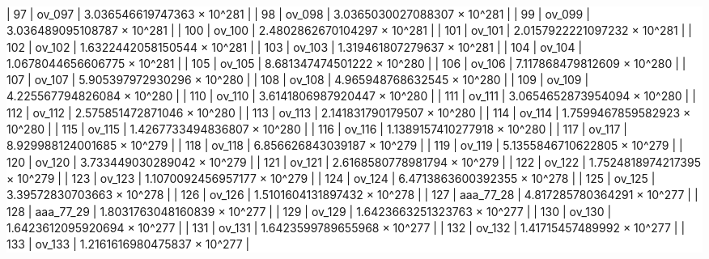 | 97 | ov_097 | 3.036546619747363 × 10^281 |
| 98 | ov_098 | 3.0365030027088307 × 10^281 |
| 99 | ov_099 | 3.036489095108787 × 10^281 |
| 100 | ov_100 | 2.4802862670104297 × 10^281 |
| 101 | ov_101 | 2.0157922221097232 × 10^281 |
| 102 | ov_102 | 1.6322442058150544 × 10^281 |
| 103 | ov_103 | 1.319461807279637 × 10^281 |
| 104 | ov_104 | 1.0678044656606775 × 10^281 |
| 105 | ov_105 | 8.681347474501222 × 10^280 |
| 106 | ov_106 | 7.117868479812609 × 10^280 |
| 107 | ov_107 | 5.905397972930296 × 10^280 |
| 108 | ov_108 | 4.965948768632545 × 10^280 |
| 109 | ov_109 | 4.225567794826084 × 10^280 |
| 110 | ov_110 | 3.6141806987920447 × 10^280 |
| 111 | ov_111 | 3.0654652873954094 × 10^280 |
| 112 | ov_112 | 2.575851472871046 × 10^280 |
| 113 | ov_113 | 2.141831790179507 × 10^280 |
| 114 | ov_114 | 1.7599467859582923 × 10^280 |
| 115 | ov_115 | 1.4267733494836807 × 10^280 |
| 116 | ov_116 | 1.1389157410277918 × 10^280 |
| 117 | ov_117 | 8.929988124001685 × 10^279 |
| 118 | ov_118 | 6.856626843039187 × 10^279 |
| 119 | ov_119 | 5.1355846710622805 × 10^279 |
| 120 | ov_120 | 3.733449030289042 × 10^279 |
| 121 | ov_121 | 2.6168580778981794 × 10^279 |
| 122 | ov_122 | 1.7524818974217395 × 10^279 |
| 123 | ov_123 | 1.1070092456957177 × 10^279 |
| 124 | ov_124 | 6.4713863600392355 × 10^278 |
| 125 | ov_125 | 3.39572830703663 × 10^278 |
| 126 | ov_126 | 1.5101604131897432 × 10^278 |
| 127 | aaa_77_28 | 4.817285780364291 × 10^277 |
| 128 | aaa_77_29 | 1.8031763048160839 × 10^277 |
| 129 | ov_129 | 1.6423663251323763 × 10^277 |
| 130 | ov_130 | 1.6423612095920694 × 10^277 |
| 131 | ov_131 | 1.6423599789655968 × 10^277 |
| 132 | ov_132 | 1.41715457489992 × 10^277 |
| 133 | ov_133 | 1.2161616980475837 × 10^277 |